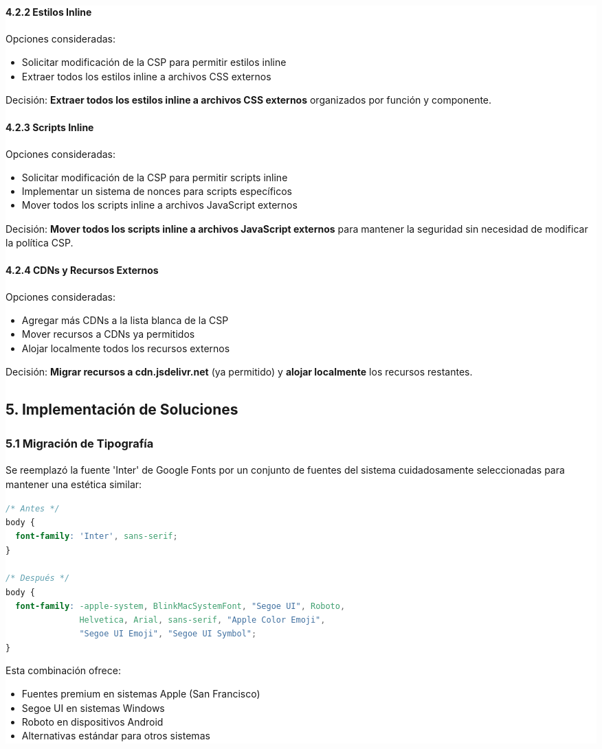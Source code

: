 #### 4.2.2 Estilos Inline

Opciones consideradas:
- Solicitar modificación de la CSP para permitir estilos inline
- Extraer todos los estilos inline a archivos CSS externos

Decisión: **Extraer todos los estilos inline a archivos CSS externos** organizados por función y componente.

#### 4.2.3 Scripts Inline

Opciones consideradas:
- Solicitar modificación de la CSP para permitir scripts inline
- Implementar un sistema de nonces para scripts específicos
- Mover todos los scripts inline a archivos JavaScript externos

Decisión: **Mover todos los scripts inline a archivos JavaScript externos** para mantener la seguridad sin necesidad de modificar la política CSP.

#### 4.2.4 CDNs y Recursos Externos

Opciones consideradas:
- Agregar más CDNs a la lista blanca de la CSP
- Mover recursos a CDNs ya permitidos
- Alojar localmente todos los recursos externos

Decisión: **Migrar recursos a cdn.jsdelivr.net** (ya permitido) y **alojar localmente** los recursos restantes.

## 5. Implementación de Soluciones

### 5.1 Migración de Tipografía

Se reemplazó la fuente 'Inter' de Google Fonts por un conjunto de fuentes del sistema cuidadosamente seleccionadas para mantener una estética similar:

```css
/* Antes */
body {
  font-family: 'Inter', sans-serif;
}

/* Después */
body {
  font-family: -apple-system, BlinkMacSystemFont, "Segoe UI", Roboto, 
               Helvetica, Arial, sans-serif, "Apple Color Emoji", 
               "Segoe UI Emoji", "Segoe UI Symbol";
}
```

Esta combinación ofrece:
- Fuentes premium en sistemas Apple (San Francisco)
- Segoe UI en sistemas Windows
- Roboto en dispositivos Android
- Alternativas estándar para otros sistemas
